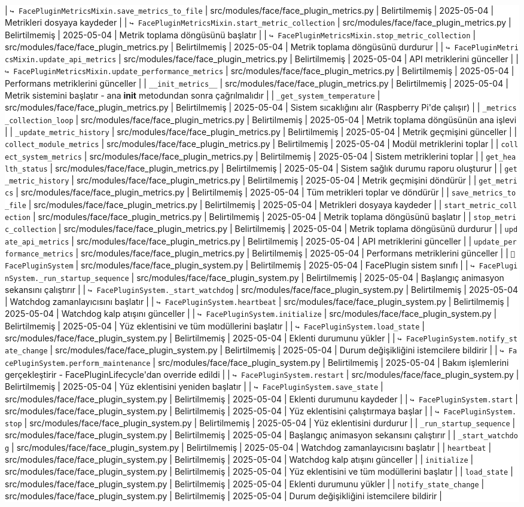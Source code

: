 | `↪ FacePluginMetricsMixin.save_metrics_to_file` | src/modules/face/face_plugin_metrics.py | Belirtilmemiş | 2025-05-04 | Metrikleri dosyaya kaydeder |
| `↪ FacePluginMetricsMixin.start_metric_collection` | src/modules/face/face_plugin_metrics.py | Belirtilmemiş | 2025-05-04 | Metrik toplama döngüsünü başlatır |
| `↪ FacePluginMetricsMixin.stop_metric_collection` | src/modules/face/face_plugin_metrics.py | Belirtilmemiş | 2025-05-04 | Metrik toplama döngüsünü durdurur |
| `↪ FacePluginMetricsMixin.update_api_metrics` | src/modules/face/face_plugin_metrics.py | Belirtilmemiş | 2025-05-04 | API metriklerini günceller |
| `↪ FacePluginMetricsMixin.update_performance_metrics` | src/modules/face/face_plugin_metrics.py | Belirtilmemiş | 2025-05-04 | Performans metriklerini günceller |
| `__init_metrics__` | src/modules/face/face_plugin_metrics.py | Belirtilmemiş | 2025-05-04 | Metrik sistemini başlatır - ana __init__ metodundan sonra çağrılmalıdır |
| `_get_system_temperature` | src/modules/face/face_plugin_metrics.py | Belirtilmemiş | 2025-05-04 | Sistem sıcaklığını alır (Raspberry Pi'de çalışır) |
| `_metrics_collection_loop` | src/modules/face/face_plugin_metrics.py | Belirtilmemiş | 2025-05-04 | Metrik toplama döngüsünün ana işlevi |
| `_update_metric_history` | src/modules/face/face_plugin_metrics.py | Belirtilmemiş | 2025-05-04 | Metrik geçmişini günceller |
| `collect_module_metrics` | src/modules/face/face_plugin_metrics.py | Belirtilmemiş | 2025-05-04 | Modül metriklerini toplar |
| `collect_system_metrics` | src/modules/face/face_plugin_metrics.py | Belirtilmemiş | 2025-05-04 | Sistem metriklerini toplar |
| `get_health_status` | src/modules/face/face_plugin_metrics.py | Belirtilmemiş | 2025-05-04 | Sistem sağlık durumu raporu oluşturur |
| `get_metric_history` | src/modules/face/face_plugin_metrics.py | Belirtilmemiş | 2025-05-04 | Metrik geçmişini döndürür |
| `get_metrics` | src/modules/face/face_plugin_metrics.py | Belirtilmemiş | 2025-05-04 | Tüm metrikleri toplar ve döndürür |
| `save_metrics_to_file` | src/modules/face/face_plugin_metrics.py | Belirtilmemiş | 2025-05-04 | Metrikleri dosyaya kaydeder |
| `start_metric_collection` | src/modules/face/face_plugin_metrics.py | Belirtilmemiş | 2025-05-04 | Metrik toplama döngüsünü başlatır |
| `stop_metric_collection` | src/modules/face/face_plugin_metrics.py | Belirtilmemiş | 2025-05-04 | Metrik toplama döngüsünü durdurur |
| `update_api_metrics` | src/modules/face/face_plugin_metrics.py | Belirtilmemiş | 2025-05-04 | API metriklerini günceller |
| `update_performance_metrics` | src/modules/face/face_plugin_metrics.py | Belirtilmemiş | 2025-05-04 | Performans metriklerini günceller |
| `🔶 FacePluginSystem` | src/modules/face/face_plugin_system.py | Belirtilmemiş | 2025-05-04 | FacePlugin sistem sınıfı |
| `↪ FacePluginSystem._run_startup_sequence` | src/modules/face/face_plugin_system.py | Belirtilmemiş | 2025-05-04 | Başlangıç animasyon sekansını çalıştırır |
| `↪ FacePluginSystem._start_watchdog` | src/modules/face/face_plugin_system.py | Belirtilmemiş | 2025-05-04 | Watchdog zamanlayıcısını başlatır |
| `↪ FacePluginSystem.heartbeat` | src/modules/face/face_plugin_system.py | Belirtilmemiş | 2025-05-04 | Watchdog kalp atışını günceller |
| `↪ FacePluginSystem.initialize` | src/modules/face/face_plugin_system.py | Belirtilmemiş | 2025-05-04 | Yüz eklentisini ve tüm modüllerini başlatır |
| `↪ FacePluginSystem.load_state` | src/modules/face/face_plugin_system.py | Belirtilmemiş | 2025-05-04 | Eklenti durumunu yükler |
| `↪ FacePluginSystem.notify_state_change` | src/modules/face/face_plugin_system.py | Belirtilmemiş | 2025-05-04 | Durum değişikliğini istemcilere bildirir |
| `↪ FacePluginSystem.perform_maintenance` | src/modules/face/face_plugin_system.py | Belirtilmemiş | 2025-05-04 | Bakım işlemlerini gerçekleştirir - FacePluginLifecycle'dan override edildi |
| `↪ FacePluginSystem.restart` | src/modules/face/face_plugin_system.py | Belirtilmemiş | 2025-05-04 | Yüz eklentisini yeniden başlatır |
| `↪ FacePluginSystem.save_state` | src/modules/face/face_plugin_system.py | Belirtilmemiş | 2025-05-04 | Eklenti durumunu kaydeder |
| `↪ FacePluginSystem.start` | src/modules/face/face_plugin_system.py | Belirtilmemiş | 2025-05-04 | Yüz eklentisini çalıştırmaya başlar |
| `↪ FacePluginSystem.stop` | src/modules/face/face_plugin_system.py | Belirtilmemiş | 2025-05-04 | Yüz eklentisini durdurur |
| `_run_startup_sequence` | src/modules/face/face_plugin_system.py | Belirtilmemiş | 2025-05-04 | Başlangıç animasyon sekansını çalıştırır |
| `_start_watchdog` | src/modules/face/face_plugin_system.py | Belirtilmemiş | 2025-05-04 | Watchdog zamanlayıcısını başlatır |
| `heartbeat` | src/modules/face/face_plugin_system.py | Belirtilmemiş | 2025-05-04 | Watchdog kalp atışını günceller |
| `initialize` | src/modules/face/face_plugin_system.py | Belirtilmemiş | 2025-05-04 | Yüz eklentisini ve tüm modüllerini başlatır |
| `load_state` | src/modules/face/face_plugin_system.py | Belirtilmemiş | 2025-05-04 | Eklenti durumunu yükler |
| `notify_state_change` | src/modules/face/face_plugin_system.py | Belirtilmemiş | 2025-05-04 | Durum değişikliğini istemcilere bildirir |